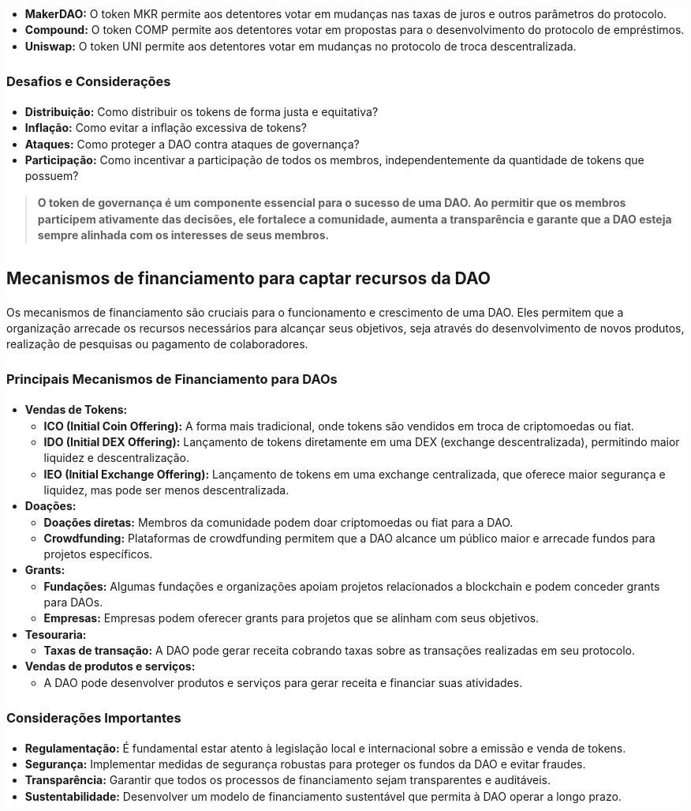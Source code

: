 - **MakerDAO:** O token MKR permite aos detentores votar em mudanças nas taxas de juros e outros parâmetros do protocolo.
- **Compound:** O token COMP permite aos detentores votar em propostas para o desenvolvimento do protocolo de empréstimos.
- **Uniswap:** O token UNI permite aos detentores votar em mudanças no protocolo de troca descentralizada.

### Desafios e Considerações

- **Distribuição:** Como distribuir os tokens de forma justa e equitativa?
- **Inflação:** Como evitar a inflação excessiva de tokens?
- **Ataques:** Como proteger a DAO contra ataques de governança?
- **Participação:** Como incentivar a participação de todos os membros, independentemente da quantidade de tokens que possuem?

> **O token de governança é um componente essencial para o sucesso de uma DAO. Ao permitir que os membros participem ativamente das decisões, ele fortalece a comunidade, aumenta a transparência e garante que a DAO esteja sempre alinhada com os interesses de seus membros.**

## Mecanismos de financiamento para captar recursos da DAO

Os mecanismos de financiamento são cruciais para o funcionamento e crescimento de uma DAO. Eles permitem que a organização arrecade os recursos necessários para alcançar seus objetivos, seja através do desenvolvimento de novos produtos, realização de pesquisas ou pagamento de colaboradores.

### Principais Mecanismos de Financiamento para DAOs

- **Vendas de Tokens:**
    - **ICO (Initial Coin Offering):** A forma mais tradicional, onde tokens são vendidos em troca de criptomoedas ou fiat.
    - **IDO (Initial DEX Offering):** Lançamento de tokens diretamente em uma DEX (exchange descentralizada), permitindo maior liquidez e descentralização.
    - **IEO (Initial Exchange Offering):** Lançamento de tokens em uma exchange centralizada, que oferece maior segurança e liquidez, mas pode ser menos descentralizada.
- **Doações:**
    - **Doações diretas:** Membros da comunidade podem doar criptomoedas ou fiat para a DAO.
    - **Crowdfunding:** Plataformas de crowdfunding permitem que a DAO alcance um público maior e arrecade fundos para projetos específicos.
- **Grants:**
    - **Fundações:** Algumas fundações e organizações apoiam projetos relacionados a blockchain e podem conceder grants para DAOs.
    - **Empresas:** Empresas podem oferecer grants para projetos que se alinham com seus objetivos.
- **Tesouraria:**
    - **Taxas de transação:** A DAO pode gerar receita cobrando taxas sobre as transações realizadas em seu protocolo.
- **Vendas de produtos e serviços:**
    - A DAO pode desenvolver produtos e serviços para gerar receita e financiar suas atividades.

### Considerações Importantes

- **Regulamentação:** É fundamental estar atento à legislação local e internacional sobre a emissão e venda de tokens.
- **Segurança:** Implementar medidas de segurança robustas para proteger os fundos da DAO e evitar fraudes.
- **Transparência:** Garantir que todos os processos de financiamento sejam transparentes e auditáveis.
- **Sustentabilidade:** Desenvolver um modelo de financiamento sustentável que permita à DAO operar a longo prazo.
